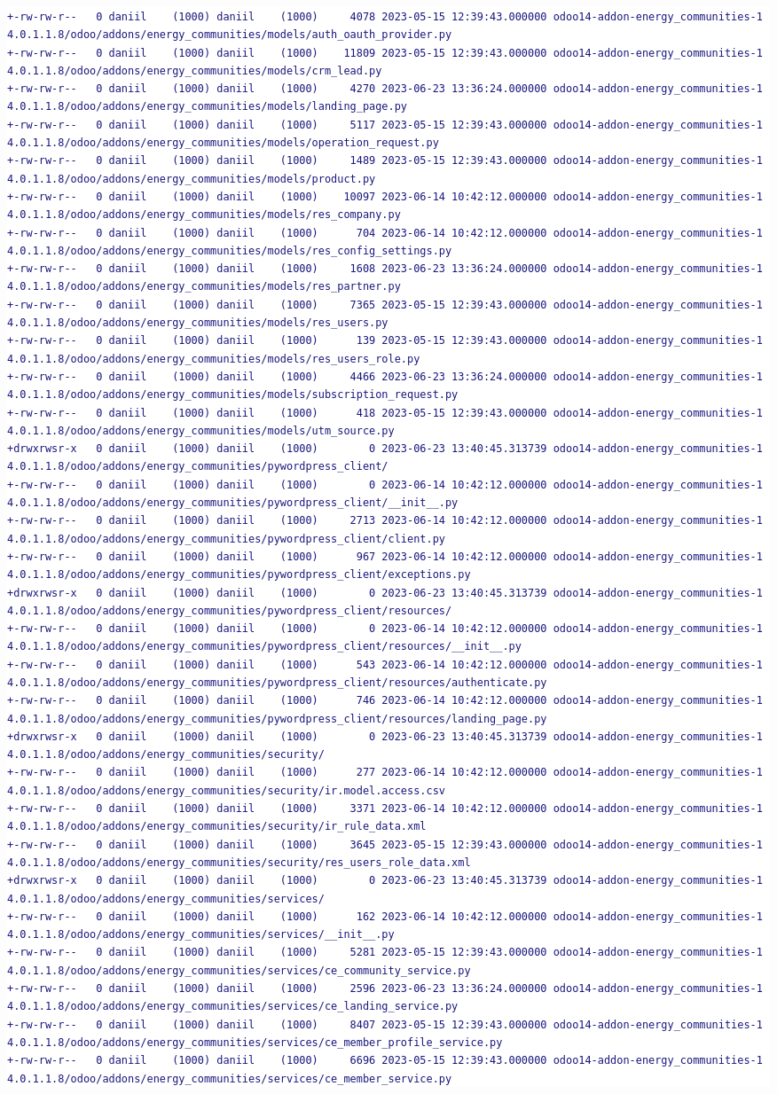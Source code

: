 ```diff
+-rw-rw-r--   0 daniil    (1000) daniil    (1000)     4078 2023-05-15 12:39:43.000000 odoo14-addon-energy_communities-14.0.1.1.8/odoo/addons/energy_communities/models/auth_oauth_provider.py
+-rw-rw-r--   0 daniil    (1000) daniil    (1000)    11809 2023-05-15 12:39:43.000000 odoo14-addon-energy_communities-14.0.1.1.8/odoo/addons/energy_communities/models/crm_lead.py
+-rw-rw-r--   0 daniil    (1000) daniil    (1000)     4270 2023-06-23 13:36:24.000000 odoo14-addon-energy_communities-14.0.1.1.8/odoo/addons/energy_communities/models/landing_page.py
+-rw-rw-r--   0 daniil    (1000) daniil    (1000)     5117 2023-05-15 12:39:43.000000 odoo14-addon-energy_communities-14.0.1.1.8/odoo/addons/energy_communities/models/operation_request.py
+-rw-rw-r--   0 daniil    (1000) daniil    (1000)     1489 2023-05-15 12:39:43.000000 odoo14-addon-energy_communities-14.0.1.1.8/odoo/addons/energy_communities/models/product.py
+-rw-rw-r--   0 daniil    (1000) daniil    (1000)    10097 2023-06-14 10:42:12.000000 odoo14-addon-energy_communities-14.0.1.1.8/odoo/addons/energy_communities/models/res_company.py
+-rw-rw-r--   0 daniil    (1000) daniil    (1000)      704 2023-06-14 10:42:12.000000 odoo14-addon-energy_communities-14.0.1.1.8/odoo/addons/energy_communities/models/res_config_settings.py
+-rw-rw-r--   0 daniil    (1000) daniil    (1000)     1608 2023-06-23 13:36:24.000000 odoo14-addon-energy_communities-14.0.1.1.8/odoo/addons/energy_communities/models/res_partner.py
+-rw-rw-r--   0 daniil    (1000) daniil    (1000)     7365 2023-05-15 12:39:43.000000 odoo14-addon-energy_communities-14.0.1.1.8/odoo/addons/energy_communities/models/res_users.py
+-rw-rw-r--   0 daniil    (1000) daniil    (1000)      139 2023-05-15 12:39:43.000000 odoo14-addon-energy_communities-14.0.1.1.8/odoo/addons/energy_communities/models/res_users_role.py
+-rw-rw-r--   0 daniil    (1000) daniil    (1000)     4466 2023-06-23 13:36:24.000000 odoo14-addon-energy_communities-14.0.1.1.8/odoo/addons/energy_communities/models/subscription_request.py
+-rw-rw-r--   0 daniil    (1000) daniil    (1000)      418 2023-05-15 12:39:43.000000 odoo14-addon-energy_communities-14.0.1.1.8/odoo/addons/energy_communities/models/utm_source.py
+drwxrwsr-x   0 daniil    (1000) daniil    (1000)        0 2023-06-23 13:40:45.313739 odoo14-addon-energy_communities-14.0.1.1.8/odoo/addons/energy_communities/pywordpress_client/
+-rw-rw-r--   0 daniil    (1000) daniil    (1000)        0 2023-06-14 10:42:12.000000 odoo14-addon-energy_communities-14.0.1.1.8/odoo/addons/energy_communities/pywordpress_client/__init__.py
+-rw-rw-r--   0 daniil    (1000) daniil    (1000)     2713 2023-06-14 10:42:12.000000 odoo14-addon-energy_communities-14.0.1.1.8/odoo/addons/energy_communities/pywordpress_client/client.py
+-rw-rw-r--   0 daniil    (1000) daniil    (1000)      967 2023-06-14 10:42:12.000000 odoo14-addon-energy_communities-14.0.1.1.8/odoo/addons/energy_communities/pywordpress_client/exceptions.py
+drwxrwsr-x   0 daniil    (1000) daniil    (1000)        0 2023-06-23 13:40:45.313739 odoo14-addon-energy_communities-14.0.1.1.8/odoo/addons/energy_communities/pywordpress_client/resources/
+-rw-rw-r--   0 daniil    (1000) daniil    (1000)        0 2023-06-14 10:42:12.000000 odoo14-addon-energy_communities-14.0.1.1.8/odoo/addons/energy_communities/pywordpress_client/resources/__init__.py
+-rw-rw-r--   0 daniil    (1000) daniil    (1000)      543 2023-06-14 10:42:12.000000 odoo14-addon-energy_communities-14.0.1.1.8/odoo/addons/energy_communities/pywordpress_client/resources/authenticate.py
+-rw-rw-r--   0 daniil    (1000) daniil    (1000)      746 2023-06-14 10:42:12.000000 odoo14-addon-energy_communities-14.0.1.1.8/odoo/addons/energy_communities/pywordpress_client/resources/landing_page.py
+drwxrwsr-x   0 daniil    (1000) daniil    (1000)        0 2023-06-23 13:40:45.313739 odoo14-addon-energy_communities-14.0.1.1.8/odoo/addons/energy_communities/security/
+-rw-rw-r--   0 daniil    (1000) daniil    (1000)      277 2023-06-14 10:42:12.000000 odoo14-addon-energy_communities-14.0.1.1.8/odoo/addons/energy_communities/security/ir.model.access.csv
+-rw-rw-r--   0 daniil    (1000) daniil    (1000)     3371 2023-06-14 10:42:12.000000 odoo14-addon-energy_communities-14.0.1.1.8/odoo/addons/energy_communities/security/ir_rule_data.xml
+-rw-rw-r--   0 daniil    (1000) daniil    (1000)     3645 2023-05-15 12:39:43.000000 odoo14-addon-energy_communities-14.0.1.1.8/odoo/addons/energy_communities/security/res_users_role_data.xml
+drwxrwsr-x   0 daniil    (1000) daniil    (1000)        0 2023-06-23 13:40:45.313739 odoo14-addon-energy_communities-14.0.1.1.8/odoo/addons/energy_communities/services/
+-rw-rw-r--   0 daniil    (1000) daniil    (1000)      162 2023-06-14 10:42:12.000000 odoo14-addon-energy_communities-14.0.1.1.8/odoo/addons/energy_communities/services/__init__.py
+-rw-rw-r--   0 daniil    (1000) daniil    (1000)     5281 2023-05-15 12:39:43.000000 odoo14-addon-energy_communities-14.0.1.1.8/odoo/addons/energy_communities/services/ce_community_service.py
+-rw-rw-r--   0 daniil    (1000) daniil    (1000)     2596 2023-06-23 13:36:24.000000 odoo14-addon-energy_communities-14.0.1.1.8/odoo/addons/energy_communities/services/ce_landing_service.py
+-rw-rw-r--   0 daniil    (1000) daniil    (1000)     8407 2023-05-15 12:39:43.000000 odoo14-addon-energy_communities-14.0.1.1.8/odoo/addons/energy_communities/services/ce_member_profile_service.py
+-rw-rw-r--   0 daniil    (1000) daniil    (1000)     6696 2023-05-15 12:39:43.000000 odoo14-addon-energy_communities-14.0.1.1.8/odoo/addons/energy_communities/services/ce_member_service.py
```